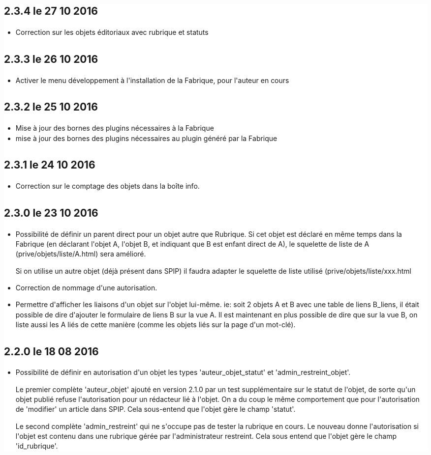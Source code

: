 
2.3.4 le 27 10 2016
-------------------

* Correction sur les objets éditoriaux avec rubrique et statuts

2.3.3 le 26 10 2016
-------------------

* Activer le menu développement à l'installation de la Fabrique, pour l'auteur en cours

2.3.2 le 25 10 2016
-------------------

* Mise à jour des bornes des plugins nécessaires à la Fabrique
* mise à jour des bornes des plugins nécessaires au plugin généré par la Fabrique

2.3.1 le 24 10 2016
-------------------

* Correction sur le comptage des objets dans la boîte info.

2.3.0 le 23 10 2016
-------------------

* Possibilité de définir un parent direct pour un objet autre que Rubrique.
  Si cet objet est déclaré en même temps dans la Fabrique (en déclarant
  l'objet A, l'objet B, et indiquant que B est enfant direct de A),
  le squelette de liste de A (prive/objets/liste/A.html) sera amélioré. 

  Si on utilise un autre objet (déjà présent dans SPIP) il faudra adapter
  le squelette de liste utilisé (prive/objets/liste/xxx.html

* Correction de nommage d'une autorisation.

* Permettre d'afficher les liaisons d'un objet sur l'objet lui-même.
  ie: soit 2 objets A et B avec une table de liens B_liens, il était
  possible de dire d'ajouter le formulaire de liens B sur la vue A.
  Il est maintenant en plus possible de dire que sur la vue B, on liste
  aussi les A liés de cette manière (comme les objets liés sur la 
  page d'un mot-clé). 


2.2.0 le 18 08 2016
-------------------

* Possibilité de définir en autorisation d'un objet les types 'auteur_objet_statut' 
  et 'admin_restreint_objet'. 
  
  Le premier complète 'auteur_objet' ajouté en version
  2.1.0 par un test supplémentaire sur le statut de l'objet, de sorte qu'un
  objet publié refuse l'autorisation pour un rédacteur lié à l'objet.
  On a du coup le même comportement que pour l'autorisation de 'modifier'
  un article dans SPIP. Cela sous-entend que l'objet gère le champ 'statut'.
  
  Le second complète 'admin_restreint' qui ne s'occupe pas de tester la 
  rubrique en cours. Le nouveau donne l'autorisation si l'objet
  est contenu dans une rubrique gérée par l'administrateur restreint.
  Cela sous entend que l'objet gère le champ 'id_rubrique'.
  